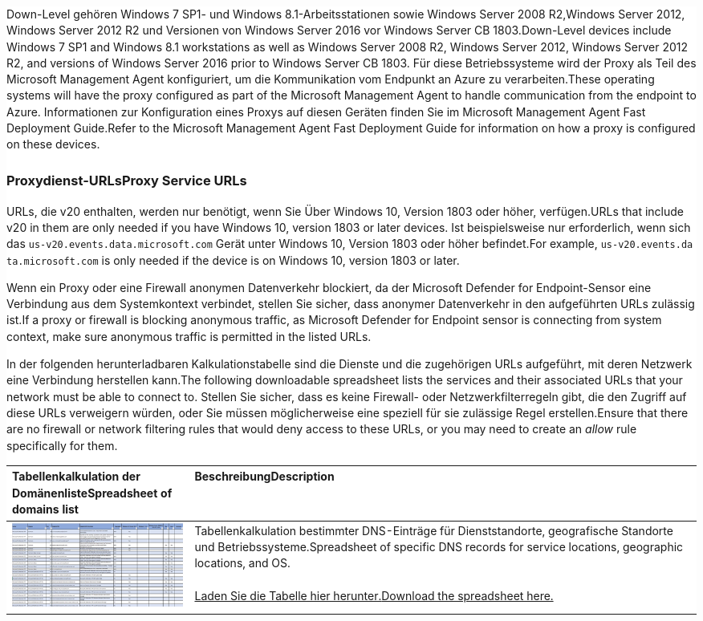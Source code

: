 <span data-ttu-id="cc147-205">Down-Level gehören Windows 7 SP1- und Windows 8.1-Arbeitsstationen sowie Windows Server 2008 R2,Windows Server 2012, Windows Server 2012 R2 und Versionen von Windows Server 2016 vor Windows Server CB 1803.</span><span class="sxs-lookup"><span data-stu-id="cc147-205">Down-Level devices include Windows 7 SP1 and Windows 8.1 workstations as well as Windows Server 2008 R2, Windows Server 2012, Windows Server 2012 R2, and versions of Windows Server 2016 prior to Windows Server CB 1803.</span></span> <span data-ttu-id="cc147-206">Für diese Betriebssysteme wird der Proxy als Teil des Microsoft Management Agent konfiguriert, um die Kommunikation vom Endpunkt an Azure zu verarbeiten.</span><span class="sxs-lookup"><span data-stu-id="cc147-206">These operating systems will have the proxy configured as part of the Microsoft Management Agent to handle communication from the endpoint to Azure.</span></span> <span data-ttu-id="cc147-207">Informationen zur Konfiguration eines Proxys auf diesen Geräten finden Sie im Microsoft Management Agent Fast Deployment Guide.</span><span class="sxs-lookup"><span data-stu-id="cc147-207">Refer to the Microsoft Management Agent Fast Deployment Guide for information on how a proxy is configured on these devices.</span></span>

### <a name="proxy-service-urls"></a><span data-ttu-id="cc147-208">Proxydienst-URLs</span><span class="sxs-lookup"><span data-stu-id="cc147-208">Proxy Service URLs</span></span>
<span data-ttu-id="cc147-209">URLs, die v20 enthalten, werden nur benötigt, wenn Sie Über Windows 10, Version 1803 oder höher, verfügen.</span><span class="sxs-lookup"><span data-stu-id="cc147-209">URLs that include v20 in them are only needed if you have Windows 10, version 1803 or later devices.</span></span> <span data-ttu-id="cc147-210">Ist beispielsweise nur erforderlich, wenn sich das ```us-v20.events.data.microsoft.com``` Gerät unter Windows 10, Version 1803 oder höher befindet.</span><span class="sxs-lookup"><span data-stu-id="cc147-210">For example, ```us-v20.events.data.microsoft.com``` is only needed if the device is on Windows 10, version 1803 or later.</span></span>
 

<span data-ttu-id="cc147-211">Wenn ein Proxy oder eine Firewall anonymen Datenverkehr blockiert, da der Microsoft Defender for Endpoint-Sensor eine Verbindung aus dem Systemkontext verbindet, stellen Sie sicher, dass anonymer Datenverkehr in den aufgeführten URLs zulässig ist.</span><span class="sxs-lookup"><span data-stu-id="cc147-211">If a proxy or firewall is blocking anonymous traffic, as Microsoft Defender for Endpoint sensor is connecting from system context, make sure anonymous traffic is permitted in the listed URLs.</span></span>

<span data-ttu-id="cc147-212">In der folgenden herunterladbaren Kalkulationstabelle sind die Dienste und die zugehörigen URLs aufgeführt, mit deren Netzwerk eine Verbindung herstellen kann.</span><span class="sxs-lookup"><span data-stu-id="cc147-212">The following downloadable spreadsheet lists the services and their associated URLs that your network must be able to connect to.</span></span> <span data-ttu-id="cc147-213">Stellen Sie sicher, dass es keine Firewall- oder Netzwerkfilterregeln gibt, die  den Zugriff auf diese URLs verweigern würden, oder Sie müssen möglicherweise eine speziell für sie zulässige Regel erstellen.</span><span class="sxs-lookup"><span data-stu-id="cc147-213">Ensure that there are no firewall or network filtering rules that would deny access to these URLs, or you may need to create an *allow* rule specifically for them.</span></span>

|<span data-ttu-id="cc147-214">**Tabellenkalkulation der Domänenliste**</span><span class="sxs-lookup"><span data-stu-id="cc147-214">**Spreadsheet of domains list**</span></span>|<span data-ttu-id="cc147-215">**Beschreibung**</span><span class="sxs-lookup"><span data-stu-id="cc147-215">**Description**</span></span>|
|:-----|:-----|
|![Thumb image for Microsoft Defender for Endpoint URLs spreadsheet](images/mdatp-urls.png)<br/>  | <span data-ttu-id="cc147-217">Tabellenkalkulation bestimmter DNS-Einträge für Dienststandorte, geografische Standorte und Betriebssysteme.</span><span class="sxs-lookup"><span data-stu-id="cc147-217">Spreadsheet of specific DNS records for service locations, geographic locations, and OS.</span></span> <br><br>[<span data-ttu-id="cc147-218">Laden Sie die Tabelle hier herunter.</span><span class="sxs-lookup"><span data-stu-id="cc147-218">Download the spreadsheet here.</span></span>](https://download.microsoft.com/download/8/a/5/8a51eee5-cd02-431c-9d78-a58b7f77c070/mde-urls.xlsx) 
